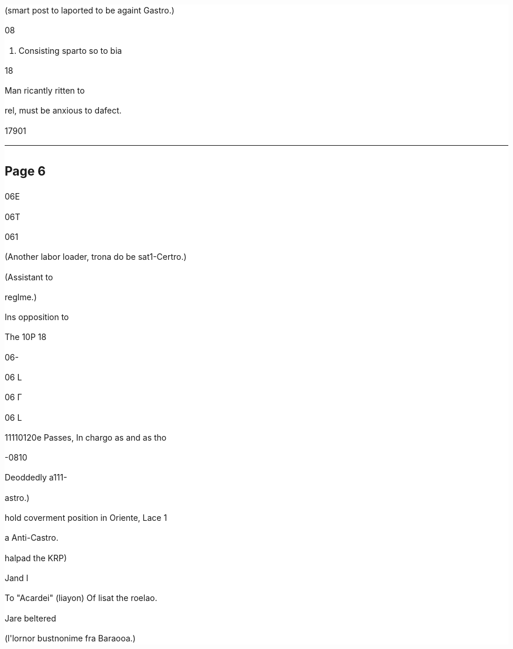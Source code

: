 (smart post to laported to be againt Gastro.)

08

1) Consisting sparto so to bia

18

Man ricantly ritten to

rel, must be anxious to dafect.

17901

---

## Page 6

06E

06T

061

(Another labor loader, trona do be sat1-Certro.)

(Assistant to

reglme.)

Ins opposition to

The 10P 18

06-

06 L

06 Г

06 L

11110120e Passes, In chargo as and as tho

-0810

Deoddedly a111-

astro.)

hold coverment position in Oriente, Lace 1

a Anti-Castro.

halpad the KRP)

Jand l

To "Acardei" (liayon) Of lisat the roelao.

Jare beltered

(l'lornor bustnonime fra Baraooa.)
